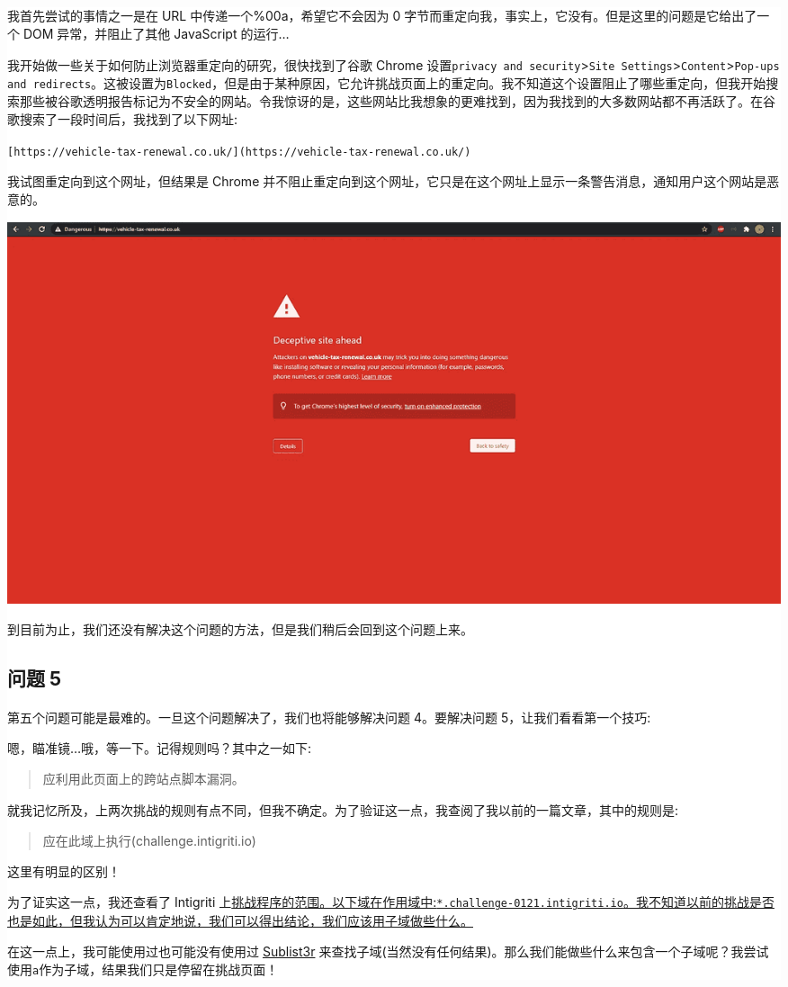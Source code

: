 我首先尝试的事情之一是在 URL 中传递一个%00a，希望它不会因为 0 字节而重定向我，事实上，它没有。但是这里的问题是它给出了一个 DOM 异常，并阻止了其他 JavaScript 的运行…

我开始做一些关于如何防止浏览器重定向的研究，很快找到了谷歌 Chrome 设置`privacy and security`>`Site Settings`>`Content`>`Pop-ups and redirects`。这被设置为`Blocked`，但是由于某种原因，它允许挑战页面上的重定向。我不知道这个设置阻止了哪些重定向，但我开始搜索那些被谷歌透明报告标记为不安全的网站。令我惊讶的是，这些网站比我想象的更难找到，因为我找到的大多数网站都不再活跃了。在谷歌搜索了一段时间后，我找到了以下网址:

```
[https://vehicle-tax-renewal.co.uk/](https://vehicle-tax-renewal.co.uk/)
```

我试图重定向到这个网址，但结果是 Chrome 并不阻止重定向到这个网址，它只是在这个网址上显示一条警告消息，通知用户这个网站是恶意的。

![](img/b3e94dcbf173cf1c25d3060fc3789d2a.png)

到目前为止，我们还没有解决这个问题的方法，但是我们稍后会回到这个问题上来。

## 问题 5

第五个问题可能是最难的。一旦这个问题解决了，我们也将能够解决问题 4。要解决问题 5，让我们看看第一个技巧:

嗯，瞄准镜…哦，等一下。记得规则吗？其中之一如下:

> 应利用此页面上的跨站点脚本漏洞。

就我记忆所及，上两次挑战的规则有点不同，但我不确定。为了验证这一点，我查阅了我以前的一篇文章，其中的规则是:

> 应在此域上执行(challenge.intigriti.io)

这里有明显的区别！

为了证实这一点，我还查看了 Intigriti 上[挑战程序的范围。以下域在作用域中:`*.challenge-0121.intigriti.io`。我不知道以前的挑战是否也是如此，但我认为可以肯定地说，我们可以得出结论，我们应该用子域做些什么。](https://app.intigriti.com/researcher/programs/intigriti/challenge0121/detail)

在这一点上，我可能使用过也可能没有使用过 [Sublist3r](https://github.com/aboul3la/Sublist3r) 来查找子域(当然没有任何结果)。那么我们能做些什么来包含一个子域呢？我尝试使用`a`作为子域，结果我们只是停留在挑战页面！
